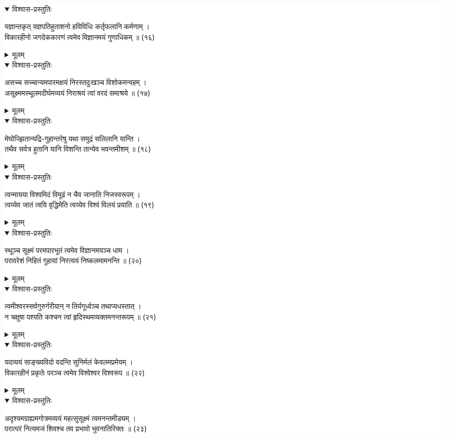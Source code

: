 <details open><summary>विश्वास-प्रस्तुतिः</summary>

यज्ञान्तकृत् यज्ञपतिहुताशनो हविविधिः कर्तृफलानि कर्मणाम् ।  
विकारहीनो जगदेककारणं त्वमेव विज्ञानमयं गुणाधिकम् ॥ (१६)
</details>

<details><summary>मूलम्</summary></details>

<details open><summary>विश्वास-प्रस्तुतिः</summary>

असच्च सच्चान्यमपारमक्षयं निरस्तदुःखञ्च विशोकमन्वहम् ।  
असूक्ष्ममस्थूलमदीर्घमव्ययं निराश्रयं त्वां वरदं समाश्रये ॥ (१७)
</details>

<details><summary>मूलम्</summary></details>

<details open><summary>विश्वास-प्रस्तुतिः</summary>

मेघोज्झितान्यद्रि-गुहान्तरेषु यथा समुद्रं सलिलानि यान्ति ।  
तथैव सर्वत्र हुतानि यानि विशन्ति तान्येव भवन्तमीशम् ॥ (१८)
</details>

<details><summary>मूलम्</summary></details>

<details open><summary>विश्वास-प्रस्तुतिः</summary>

त्वन्मायया विश्वमिदं विमूढं न चैव जानाति निजस्वरूपम् ।  
त्वय्येव जातं त्वयि वृद्धिमेति त्वय्येव विश्वं विलयं प्रयाति ॥ (१९)
</details>

<details><summary>मूलम्</summary></details>

<details open><summary>विश्वास-प्रस्तुतिः</summary>

स्थूञ्च सूक्ष्मं परमपारभूतं त्वमेव विज्ञानमयञ्च धाम ।  
परावरेशं निहितं गुहायां निरत्ययं निष्कलमामनन्ति ॥ (२०)
</details>

<details><summary>मूलम्</summary></details>

<details open><summary>विश्वास-प्रस्तुतिः</summary>

त्वमीश्वरस्सर्वगुरुर्गरीयान् न तिर्यगूर्ध्वञ्च तथाप्यधस्तात् ।  
न चक्षुषा पश्यति कश्चन त्वां हृदिस्थमव्यक्तमनन्तरूपम् ॥ (२१)
</details>

<details><summary>मूलम्</summary></details>

<details open><summary>विश्वास-प्रस्तुतिः</summary>

यदव्ययं साङ्ख्यविदो वदन्ति सुनिर्मलं केवलमप्रमेयम् ।  
विकारहीनं प्रकृतेः परञ्च त्वमेव विश्वेश्वर विश्वरूप ॥ (२२)
</details>

<details><summary>मूलम्</summary></details>

<details open><summary>विश्वास-प्रस्तुतिः</summary>

अदृश्यमग्राह्यमगोत्रमव्ययं महत्सुसूक्ष्मं त्वमनन्तमीड्यम् ।  
परात्परं नित्यमजं शिवश्च तव प्रभावो भुवनातिरिक्तः ॥ (२३)
</details>
